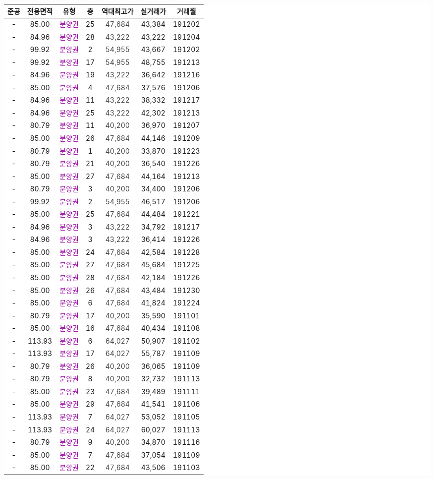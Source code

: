 |준공|전용면적|유형|층|역대최고가|실거래가|거래월|
|:---:|:---:|:---:|:---:|:---:|:---:|:---:|
|-|85.00|<span style="color:#9C11A5">분양권</span>|25|<span style="color:#444444">47,684</span>|43,384|191202|
|-|84.96|<span style="color:#9C11A5">분양권</span>|28|<span style="color:#444444">43,222</span>|43,222|191204|
|-|99.92|<span style="color:#9C11A5">분양권</span>|2|<span style="color:#444444">54,955</span>|43,667|191202|
|-|99.92|<span style="color:#9C11A5">분양권</span>|17|<span style="color:#444444">54,955</span>|48,755|191213|
|-|84.96|<span style="color:#9C11A5">분양권</span>|19|<span style="color:#444444">43,222</span>|36,642|191216|
|-|85.00|<span style="color:#9C11A5">분양권</span>|4|<span style="color:#444444">47,684</span>|37,576|191206|
|-|84.96|<span style="color:#9C11A5">분양권</span>|11|<span style="color:#444444">43,222</span>|38,332|191217|
|-|84.96|<span style="color:#9C11A5">분양권</span>|25|<span style="color:#444444">43,222</span>|42,302|191213|
|-|80.79|<span style="color:#9C11A5">분양권</span>|11|<span style="color:#444444">40,200</span>|36,970|191207|
|-|85.00|<span style="color:#9C11A5">분양권</span>|26|<span style="color:#444444">47,684</span>|44,146|191209|
|-|80.79|<span style="color:#9C11A5">분양권</span>|1|<span style="color:#444444">40,200</span>|33,870|191223|
|-|80.79|<span style="color:#9C11A5">분양권</span>|21|<span style="color:#444444">40,200</span>|36,540|191226|
|-|85.00|<span style="color:#9C11A5">분양권</span>|27|<span style="color:#444444">47,684</span>|44,164|191213|
|-|80.79|<span style="color:#9C11A5">분양권</span>|3|<span style="color:#444444">40,200</span>|34,400|191206|
|-|99.92|<span style="color:#9C11A5">분양권</span>|2|<span style="color:#444444">54,955</span>|46,517|191206|
|-|85.00|<span style="color:#9C11A5">분양권</span>|25|<span style="color:#444444">47,684</span>|44,484|191221|
|-|84.96|<span style="color:#9C11A5">분양권</span>|3|<span style="color:#444444">43,222</span>|34,792|191217|
|-|84.96|<span style="color:#9C11A5">분양권</span>|3|<span style="color:#444444">43,222</span>|36,414|191226|
|-|85.00|<span style="color:#9C11A5">분양권</span>|24|<span style="color:#444444">47,684</span>|42,584|191228|
|-|85.00|<span style="color:#9C11A5">분양권</span>|27|<span style="color:#444444">47,684</span>|45,684|191225|
|-|85.00|<span style="color:#9C11A5">분양권</span>|28|<span style="color:#444444">47,684</span>|42,184|191226|
|-|85.00|<span style="color:#9C11A5">분양권</span>|26|<span style="color:#444444">47,684</span>|43,484|191230|
|-|85.00|<span style="color:#9C11A5">분양권</span>|6|<span style="color:#444444">47,684</span>|41,824|191224|
|-|80.79|<span style="color:#9C11A5">분양권</span>|17|<span style="color:#444444">40,200</span>|35,590|191101|
|-|85.00|<span style="color:#9C11A5">분양권</span>|16|<span style="color:#444444">47,684</span>|40,434|191108|
|-|113.93|<span style="color:#9C11A5">분양권</span>|6|<span style="color:#444444">64,027</span>|50,907|191102|
|-|113.93|<span style="color:#9C11A5">분양권</span>|17|<span style="color:#444444">64,027</span>|55,787|191109|
|-|80.79|<span style="color:#9C11A5">분양권</span>|26|<span style="color:#444444">40,200</span>|36,065|191109|
|-|80.79|<span style="color:#9C11A5">분양권</span>|8|<span style="color:#444444">40,200</span>|32,732|191113|
|-|85.00|<span style="color:#9C11A5">분양권</span>|23|<span style="color:#444444">47,684</span>|39,489|191111|
|-|85.00|<span style="color:#9C11A5">분양권</span>|29|<span style="color:#444444">47,684</span>|41,541|191106|
|-|113.93|<span style="color:#9C11A5">분양권</span>|7|<span style="color:#444444">64,027</span>|53,052|191105|
|-|113.93|<span style="color:#9C11A5">분양권</span>|24|<span style="color:#444444">64,027</span>|60,027|191113|
|-|80.79|<span style="color:#9C11A5">분양권</span>|9|<span style="color:#444444">40,200</span>|34,870|191116|
|-|85.00|<span style="color:#9C11A5">분양권</span>|7|<span style="color:#444444">47,684</span>|37,054|191109|
|-|85.00|<span style="color:#9C11A5">분양권</span>|22|<span style="color:#444444">47,684</span>|43,506|191103|